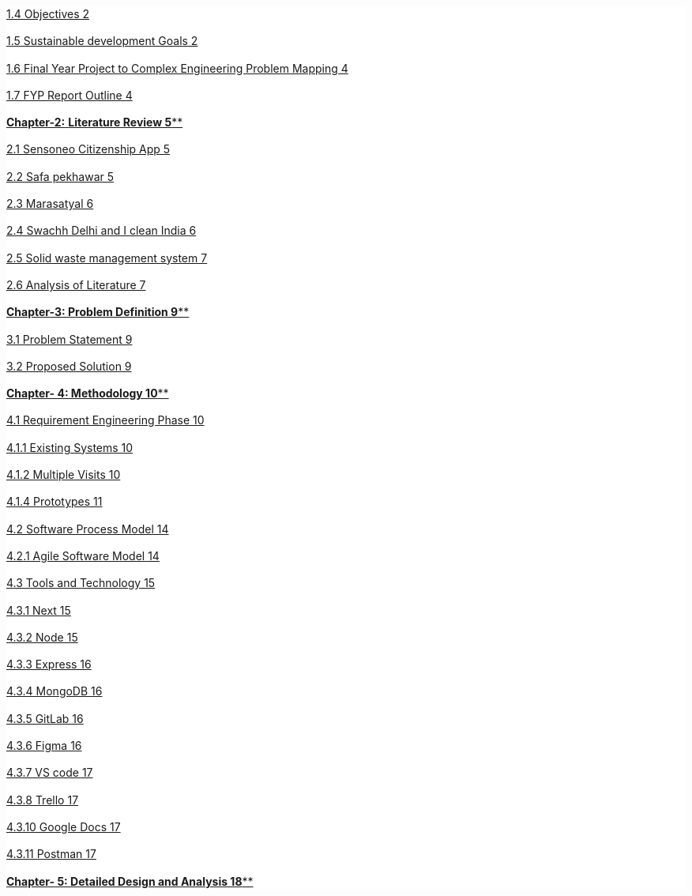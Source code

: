 [1.4      Objectives	2](#_toc140019314)

[1.5      Sustainable development Goals	2](#_toc140019315)

[1.6      Final Year Project to Complex Engineering Problem Mapping	4](#_toc140019316)

[1.7	FYP Report Outline	4](#_toc140019317)

[**Chapter-2:**     **Literature Review	5****](#_toc140019318)

[2.1      Sensoneo Citizenship App	5](#_toc140019319)

[2.2      Safa pekhawar	5](#_toc140019320)

[2.3      Marasatyal	6](#_toc140019321)

[2.4      Swachh Delhi and I clean India	6](#_toc140019322)

[2.5      Solid waste management system	7](#_toc140019323)

[2.6      Analysis of Literature	7](#_toc140019324)

[**Chapter-3:     Problem Definition	9****](#_toc140019325)

[3.1      Problem Statement	9](#_toc140019326)

[3.2      Proposed Solution	9](#_toc140019327)

[**Chapter- 4:    Methodology	10****](#_toc140019328)

[4.1      Requirement Engineering Phase	10](#_toc140019329)

[4.1.1      Existing Systems	10](#_toc140019330)

[4.1.2      Multiple Visits	10](#_toc140019331)

[4.1.4      Prototypes	11](#_toc140019332)

[4.2      Software Process Model	14](#_toc140019333)

[4.2.1      Agile Software Model	14](#_toc140019334)

[4.3      Tools and Technology	15](#_toc140019335)

[4.3.1      Next	15](#_toc140019336)

[4.3.2      Node	15](#_toc140019337)

[4.3.3      Express	16](#_toc140019338)

[4.3.4      MongoDB	16](#_toc140019339)

[4.3.5      GitLab	16](#_toc140019340)

[4.3.6      Figma	16](#_toc140019341)

[4.3.7      VS code	17](#_toc140019342)

[4.3.8       Trello	17](#_toc140019343)

[4.3.10      Google Docs	17](#_toc140019344)

[4.3.11      Postman	17](#_toc140019345)

[**Chapter- 5:   Detailed Design and Analysis	18****](#_toc140019346)
